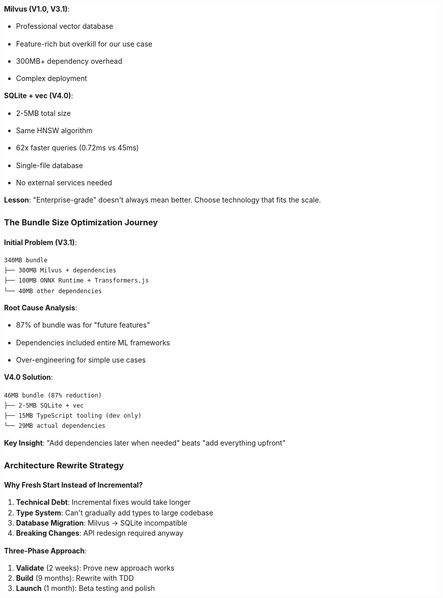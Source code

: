 **Milvus (V1.0, V3.1)**:

- Professional vector database
- Feature-rich but overkill for our use case

- 300MB+ dependency overhead
- Complex deployment

**SQLite + vec (V4.0)**:

- 2-5MB total size
- Same HNSW algorithm

- 62x faster queries (0.72ms vs 45ms)
- Single-file database

- No external services needed

**Lesson**: "Enterprise-grade" doesn't always mean better. Choose technology that fits the scale.

### The Bundle Size Optimization Journey

**Initial Problem (V3.1)**:
```
340MB bundle
├── 300MB Milvus + dependencies
├── 100MB ONNX Runtime + Transformers.js
└── 40MB other dependencies
```

**Root Cause Analysis**:

- 87% of bundle was for "future features"
- Dependencies included entire ML frameworks

- Over-engineering for simple use cases

**V4.0 Solution**:
```
46MB bundle (87% reduction)
├── 2-5MB SQLite + vec
├── 15MB TypeScript tooling (dev only)
└── 29MB actual dependencies
```

**Key Insight**: "Add dependencies later when needed" beats "add everything upfront"

### Architecture Rewrite Strategy

**Why Fresh Start Instead of Incremental?**

1. **Technical Debt**: Incremental fixes would take longer
2. **Type System**: Can't gradually add types to large codebase
3. **Database Migration**: Milvus → SQLite incompatible
4. **Breaking Changes**: API redesign required anyway

**Three-Phase Approach**:
1. **Validate** (2 weeks): Prove new approach works
2. **Build** (9 months): Rewrite with TDD
3. **Launch** (1 month): Beta testing and polish
